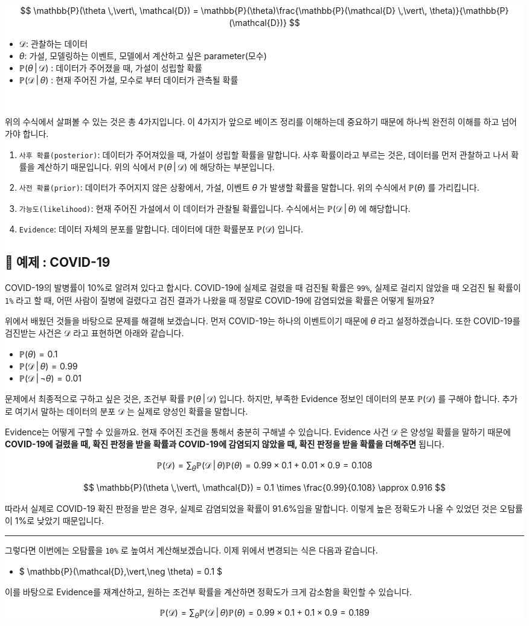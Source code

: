 $$ \mathbb{P}(\theta \,\vert\, \mathcal{D}) = \mathbb{P}(\theta)\frac{\mathbb{P}(\mathcal{D} \,\vert\, \theta)}{\mathbb{P}(\mathcal{D})} $$

- $\mathcal{D}$: 관찰하는 데이터
- $\theta$: 가설, 모델링하는 이벤트, 모델에서 계산하고 싶은 parameter(모수)
- $\mathbb{P}(\theta \,\vert\, \mathcal{D})$ : 데이터가 주어졌을 때, 가설이 성립할 확률
- $\mathbb{P}(\mathcal{D} \,\vert\, \theta)$ : 현재 주어진 가설, 모수로 부터 데이터가 관측될 확률

<br>

위의 수식에서 살펴볼 수 있는 것은 총 4가지입니다. 이 4가지가 앞으로 베이즈 정리를 이해하는데 중요하기 때문에 하나씩 완전히 이해를 하고 넘어가야 합니다.

1. `사후 확률(posterior)`: 데이터가 주어져있을 때, 가설이 성립할 확률을 말합니다. 사후 확률이라고 부르는 것은, 데이터를 먼저 관찰하고 나서 확률을 계산하기 때문입니다. 위의 식에서 $\mathbb{P}(\theta \,\vert\, \mathcal{D})$ 에 해당하는 부분입니다.

2. `사전 확률(prior)`: 데이터가 주어지지 않은 상황에서, 가설, 이벤트 $\theta$ 가 발생할 확률을 말합니다. 위의 수식에서 $\mathbb{P}(\theta)$ 를 가리킵니다.

3. `가능도(likelihood)`: 현재 주어진 가설에서 이 데이터가 관찰될 확률입니다. 수식에서는 $\mathbb{P}(\mathcal{D} \,\vert\, \theta)$ 에 해당합니다.

4. `Evidence`: 데이터 자체의 분포를 말합니다. 데이터에 대한 확률분포 $\mathbb{P}(\mathcal{D})$ 입니다.

## 🤧 예제 : COVID-19

COVID-19의 발병률이 10%로 알려져 있다고 합시다. COVID-19에 실제로 걸렸을 때 검진될 확률은 `99%`, 실제로 걸리지 않았을 때 오검진 될 확률이 `1%` 라고 할 때, 어떤 사람이 질병에 걸렸다고 검진 결과가 나왔을 때 정말로 COVID-19에 감염되었을 확률은 어떻게 될까요?

위에서 배웠던 것들을 바탕으로 문제를 해결해 보겠습니다. 먼저 COVID-19는 하나의 이벤트이기 때문에 $\theta$ 라고 설정하겠습니다. 또한 COVID-19를 검진받는 사건은 $\mathcal{D}$ 라고 표현하면 아래와 같습니다.

- $\mathbb{P}(\theta) = 0.1$
- $\mathbb{P}(\mathcal{D}\,\vert\,\theta) = 0.99$
- $\mathbb{P}(\mathcal{D}\,\vert\,\neg\theta) = 0.01$

문제에서 최종적으로 구하고 싶은 것은, 조건부 확률 $\mathbb{P}(\theta\,\vert\,\mathcal{D})$ 입니다. 하지만, 부족한 Evidence 정보인 데이터의 분포 $\mathbb{P}(\mathcal{D})$ 를 구해야 합니다. 추가로 여기서 말하는 데이터의 분포 $\mathcal{D}$ 는 실제로 양성인 확률을 말합니다.

Evidence는 어떻게 구할 수 있을까요. 현재 주어진 조건을 통해서 충분히 구해낼 수 있습니다. Evidence 사건 $\mathcal{D}$ 은 양성일 확률을 말하기 때문에 **COVID-19에 걸렸을 때, 확진 판정을 받을 확률과 COVID-19에 감염되지 않았을 때, 확진 판정을 받을 확률을 더해주면** 됩니다.

$$ \mathbb{P}(\mathcal{D}) = \sum_\theta \mathbb{P}(\mathcal{D}\,\vert\,\theta)\mathbb{P}(\theta) = 0.99\times 0.1 + 0.01 \times 0.9 = 0.108 $$

$$ \mathbb{P}(\theta \,\vert\, \mathcal{D}) = 0.1 \times \frac{0.99}{0.108} \approx 0.916 $$

따라서 실제로 COVID-19 확진 판정을 받은 경우, 실제로 감염되었을 확률이 91.6%임을 말합니다. 이렇게 높은 정확도가 나올 수 있었던 것은 오탐률이 1%로 낮았기 때문입니다.

---

그렇다면 이번에는 오탐률을 `10%` 로 높여서 계산해보겠습니다. 이제 위에서 변경되는 식은 다음과 같습니다.

- $ \mathbb{P}(\mathcal{D}\,\vert\,\neg \theta) = 0.1 $

이를 바탕으로 Evidence를 재계산하고, 원하는 조건부 확률을 계산하면 정확도가 크게 감소함을 확인할 수 있습니다.

$$ \mathbb{P}(\mathcal{D}) = \sum_\theta \mathbb{P}(\mathcal{D}\,\vert\,\theta)\mathbb{P}(\theta) = 0.99\times 0.1 + 0.1 \times 0.9 = 0.189 $$
